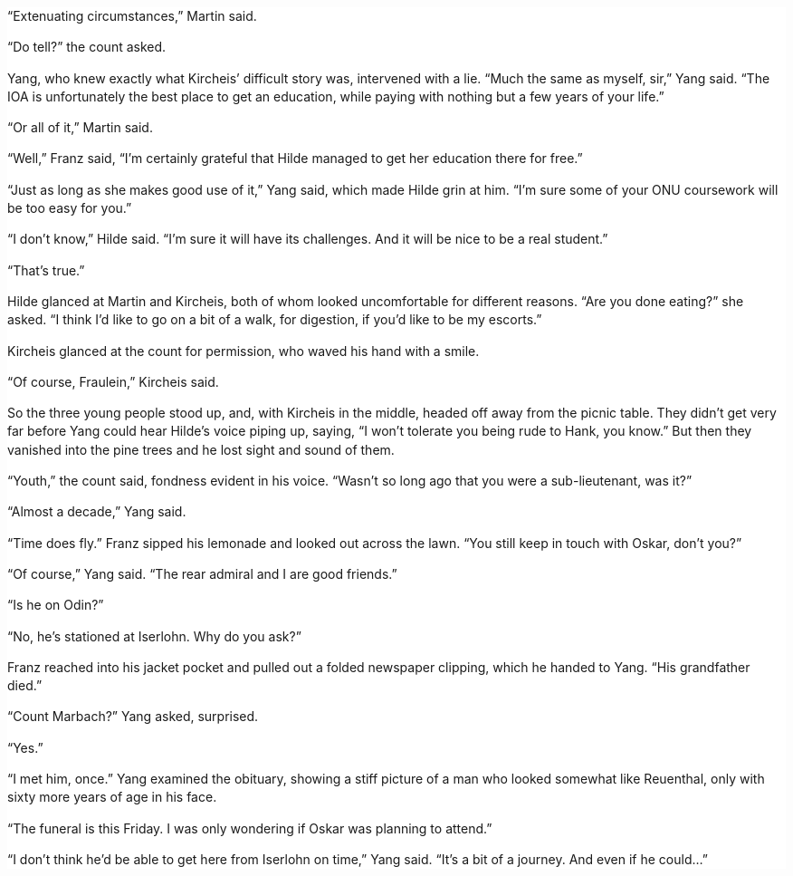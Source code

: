 “Extenuating circumstances,” Martin said.

“Do tell?” the count asked.

Yang, who knew exactly what Kircheis’ difficult story was, intervened with a lie. “Much the same as myself, sir,” Yang said. “The IOA is unfortunately the best place to get an education, while paying with nothing but a few years of your life.”

“Or all of it,” Martin said.

“Well,” Franz said, “I’m certainly grateful that Hilde managed to get her education there for free.”

“Just as long as she makes good use of it,” Yang said, which made Hilde grin at him. “I’m sure some of your ONU coursework will be too easy for you.”

“I don’t know,” Hilde said. “I’m sure it will have its challenges. And it will be nice to be a real student.”

“That’s true.”

Hilde glanced at Martin and Kircheis, both of whom looked uncomfortable for different reasons. “Are you done eating?” she asked. “I think I’d like to go on a bit of a walk, for digestion, if you’d like to be my escorts.”

Kircheis glanced at the count for permission, who waved his hand with a smile.

“Of course, Fraulein,” Kircheis said.

So the three young people stood up, and, with Kircheis in the middle, headed off away from the picnic table. They didn’t get very far before Yang could hear Hilde’s voice piping up, saying, “I won’t tolerate you being rude to Hank, you know.” But then they vanished into the pine trees and he lost sight and sound of them.

“Youth,” the count said, fondness evident in his voice. “Wasn’t so long ago that you were a sub-lieutenant, was it?”

“Almost a decade,” Yang said.

“Time does fly.” Franz sipped his lemonade and looked out across the lawn. “You still keep in touch with Oskar, don’t you?”

“Of course,” Yang said. “The rear admiral and I are good friends.”

“Is he on Odin?”

“No, he’s stationed at Iserlohn. Why do you ask?”

Franz reached into his jacket pocket and pulled out a folded newspaper clipping, which he handed to Yang. “His grandfather died.”

“Count Marbach?” Yang asked, surprised.

“Yes.”

“I met him, once.” Yang examined the obituary, showing a stiff picture of a man who looked somewhat like Reuenthal, only with sixty more years of age in his face. 

“The funeral is this Friday. I was only wondering if Oskar was planning to attend.”

“I don’t think he’d be able to get here from Iserlohn on time,” Yang said. “It’s a bit of a journey. And even if he could…”
